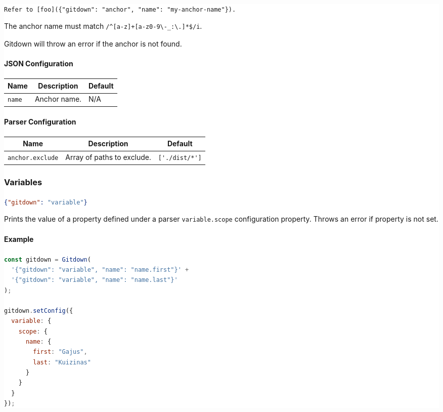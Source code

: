 
```
Refer to [foo]({"gitdown": "anchor", "name": "my-anchor-name"}).

```


The anchor name must match `/^[a-z]+[a-z0-9\-_:\.]*$/i`.

Gitdown will throw an error if the anchor is not found.

<a name="user-content-features-reference-an-anchor-in-the-repository-json-configuration-1"></a>
<a name="features-reference-an-anchor-in-the-repository-json-configuration-1"></a>
#### JSON Configuration

| Name | Description | Default |
| --- | --- | --- |
| `name` | Anchor name. | N/A |

<a name="user-content-features-reference-an-anchor-in-the-repository-parser-configuration-2"></a>
<a name="features-reference-an-anchor-in-the-repository-parser-configuration-2"></a>
#### Parser Configuration

| Name | Description | Default |
| --- | --- | --- |
| `anchor.exclude` | Array of paths to exclude. | `['./dist/*']` |

<a name="user-content-features-variables"></a>
<a name="features-variables"></a>
### Variables


```json
{"gitdown": "variable"}

```


Prints the value of a property defined under a parser `variable.scope` configuration property. Throws an error if property is not set.

<a name="user-content-features-variables-example-1"></a>
<a name="features-variables-example-1"></a>
#### Example


```js
const gitdown = Gitdown(
  '{"gitdown": "variable", "name": "name.first"}' +
  '{"gitdown": "variable", "name": "name.last"}'
);

gitdown.setConfig({
  variable: {
    scope: {
      name: {
        first: "Gajus",
        last: "Kuizinas"
      }
    }
  }
});

```
